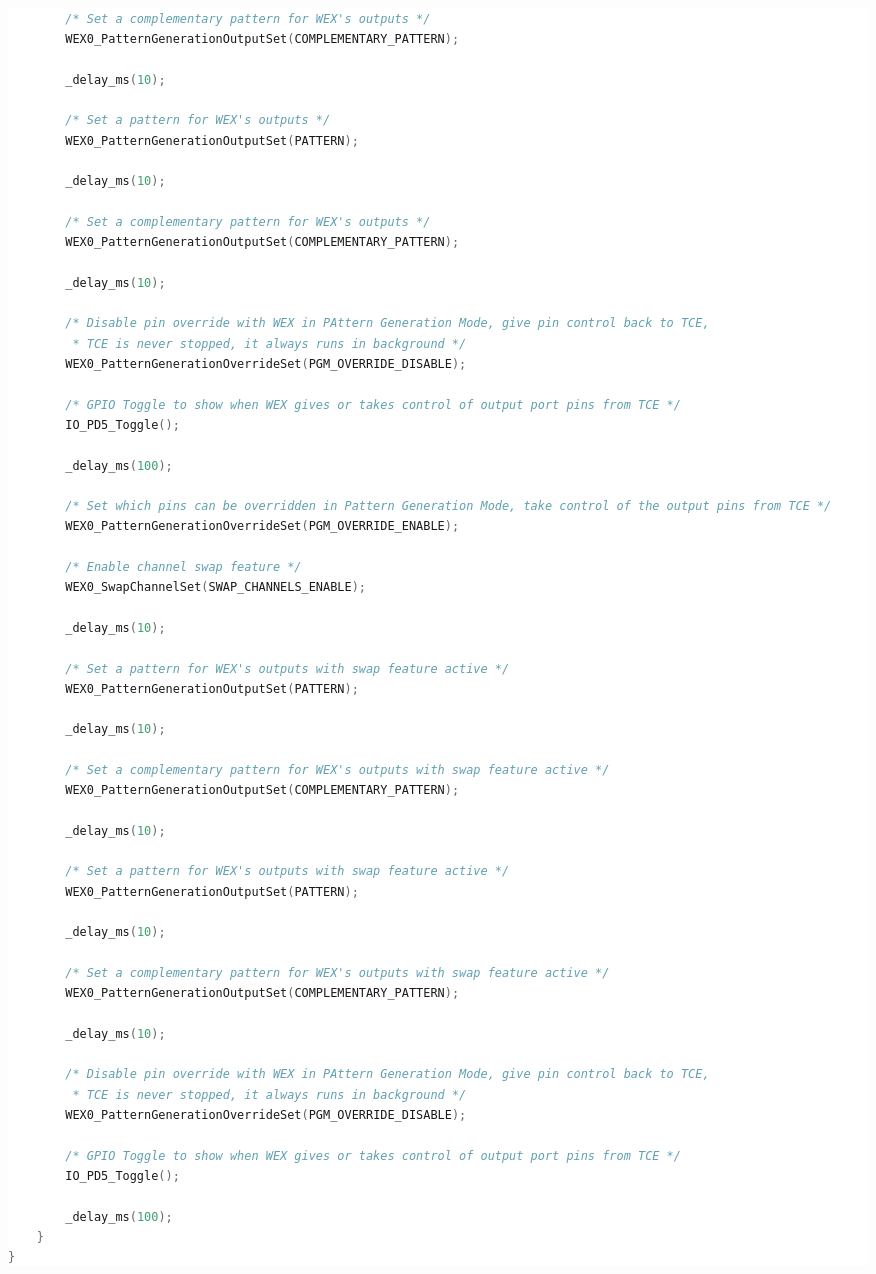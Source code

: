 ```c
        /* Set a complementary pattern for WEX's outputs */
        WEX0_PatternGenerationOutputSet(COMPLEMENTARY_PATTERN);
        
        _delay_ms(10);
        
        /* Set a pattern for WEX's outputs */
        WEX0_PatternGenerationOutputSet(PATTERN);
        
        _delay_ms(10);
        
        /* Set a complementary pattern for WEX's outputs */
        WEX0_PatternGenerationOutputSet(COMPLEMENTARY_PATTERN);
        
        _delay_ms(10);
        
        /* Disable pin override with WEX in PAttern Generation Mode, give pin control back to TCE,
         * TCE is never stopped, it always runs in background */
        WEX0_PatternGenerationOverrideSet(PGM_OVERRIDE_DISABLE);
        
        /* GPIO Toggle to show when WEX gives or takes control of output port pins from TCE */
        IO_PD5_Toggle();
        
        _delay_ms(100);
        
        /* Set which pins can be overridden in Pattern Generation Mode, take control of the output pins from TCE */
        WEX0_PatternGenerationOverrideSet(PGM_OVERRIDE_ENABLE);
        
        /* Enable channel swap feature */
        WEX0_SwapChannelSet(SWAP_CHANNELS_ENABLE);
        
        _delay_ms(10);
        
        /* Set a pattern for WEX's outputs with swap feature active */
        WEX0_PatternGenerationOutputSet(PATTERN);
        
        _delay_ms(10);
        
        /* Set a complementary pattern for WEX's outputs with swap feature active */
        WEX0_PatternGenerationOutputSet(COMPLEMENTARY_PATTERN);
        
        _delay_ms(10);
        
        /* Set a pattern for WEX's outputs with swap feature active */
        WEX0_PatternGenerationOutputSet(PATTERN);
        
        _delay_ms(10);
        
        /* Set a complementary pattern for WEX's outputs with swap feature active */
        WEX0_PatternGenerationOutputSet(COMPLEMENTARY_PATTERN);
        
        _delay_ms(10);
        
        /* Disable pin override with WEX in PAttern Generation Mode, give pin control back to TCE,
         * TCE is never stopped, it always runs in background */
        WEX0_PatternGenerationOverrideSet(PGM_OVERRIDE_DISABLE);
        
        /* GPIO Toggle to show when WEX gives or takes control of output port pins from TCE */
        IO_PD5_Toggle();
        
        _delay_ms(100);
    }    
}
```